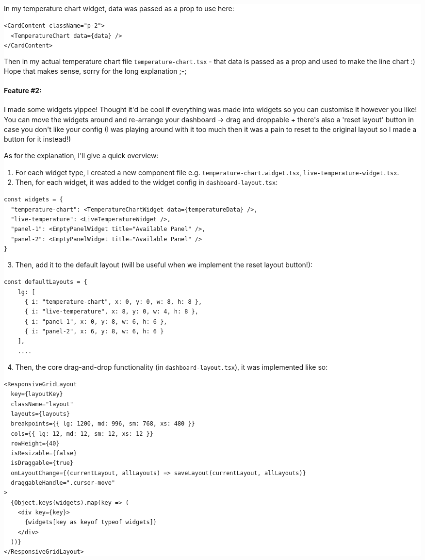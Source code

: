 In my temperature chart widget, data was passed as a prop to use here:
```
<CardContent className="p-2">
  <TemperatureChart data={data} />
</CardContent>
``` 

Then in my actual temperature chart file `temperature-chart.tsx` - that data is passed as a prop and used to make the line chart :) Hope that makes sense, sorry for the long explanation ;-;

#### Feature #2: 
I made some widgets yippee! Thought it'd be cool if everything was made into widgets so you can customise it however you like! You can move the widgets around and re-arrange your dashboard -> drag and droppable + there's also a 'reset layout' button in case you don't like your config (I was playing around with it too much then it was a pain to reset to the original layout so I made a button for it instead!)

As for the explanation, I'll give a quick overview:
1. For each widget type, I created a new component file e.g. `temperature-chart.widget.tsx`, `live-temperature-widget.tsx`. 
2. Then, for each widget, it was added to the widget config in `dashboard-layout.tsx`:

```
const widgets = {
  "temperature-chart": <TemperatureChartWidget data={temperatureData} />,
  "live-temperature": <LiveTemperatureWidget />,
  "panel-1": <EmptyPanelWidget title="Available Panel" />,
  "panel-2": <EmptyPanelWidget title="Available Panel" />
}
```

3. Then, add it to the default layout (will be useful when we implement the reset layout button!):
```
const defaultLayouts = {
    lg: [
      { i: "temperature-chart", x: 0, y: 0, w: 8, h: 8 },
      { i: "live-temperature", x: 8, y: 0, w: 4, h: 8 },
      { i: "panel-1", x: 0, y: 8, w: 6, h: 6 },
      { i: "panel-2", x: 6, y: 8, w: 6, h: 6 }
    ],
    ....
``` 

4. Then, the core drag-and-drop functionality (in `dashboard-layout.tsx`), it was implemented like so:

```
<ResponsiveGridLayout
  key={layoutKey}
  className="layout"
  layouts={layouts}
  breakpoints={{ lg: 1200, md: 996, sm: 768, xs: 480 }}
  cols={{ lg: 12, md: 12, sm: 12, xs: 12 }}
  rowHeight={40}
  isResizable={false}
  isDraggable={true}
  onLayoutChange={(currentLayout, allLayouts) => saveLayout(currentLayout, allLayouts)}
  draggableHandle=".cursor-move"
>
  {Object.keys(widgets).map(key => (
    <div key={key}>
      {widgets[key as keyof typeof widgets]}
    </div>
  ))}
</ResponsiveGridLayout>
```
